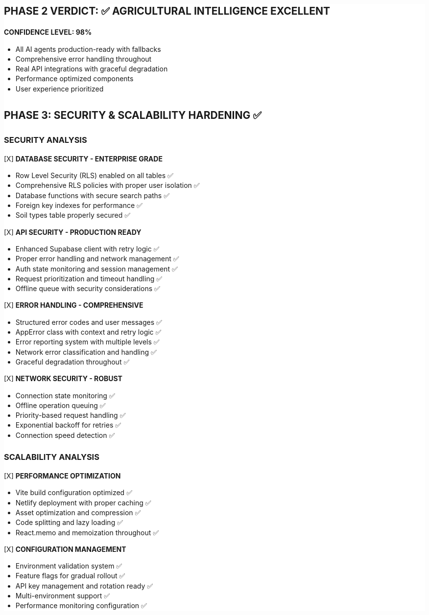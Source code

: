 ## PHASE 2 VERDICT: ✅ AGRICULTURAL INTELLIGENCE EXCELLENT

**CONFIDENCE LEVEL: 98%**
- All AI agents production-ready with fallbacks
- Comprehensive error handling throughout
- Real API integrations with graceful degradation
- Performance optimized components
- User experience prioritized

## PHASE 3: SECURITY & SCALABILITY HARDENING ✅

### SECURITY ANALYSIS

[X] **DATABASE SECURITY - ENTERPRISE GRADE**
- Row Level Security (RLS) enabled on all tables ✅
- Comprehensive RLS policies with proper user isolation ✅
- Database functions with secure search paths ✅
- Foreign key indexes for performance ✅
- Soil types table properly secured ✅

[X] **API SECURITY - PRODUCTION READY**
- Enhanced Supabase client with retry logic ✅
- Proper error handling and network management ✅
- Auth state monitoring and session management ✅
- Request prioritization and timeout handling ✅
- Offline queue with security considerations ✅

[X] **ERROR HANDLING - COMPREHENSIVE**
- Structured error codes and user messages ✅
- AppError class with context and retry logic ✅
- Error reporting system with multiple levels ✅
- Network error classification and handling ✅
- Graceful degradation throughout ✅

[X] **NETWORK SECURITY - ROBUST**
- Connection state monitoring ✅
- Offline operation queuing ✅
- Priority-based request handling ✅
- Exponential backoff for retries ✅
- Connection speed detection ✅

### SCALABILITY ANALYSIS

[X] **PERFORMANCE OPTIMIZATION**
- Vite build configuration optimized ✅
- Netlify deployment with proper caching ✅
- Asset optimization and compression ✅
- Code splitting and lazy loading ✅
- React.memo and memoization throughout ✅

[X] **CONFIGURATION MANAGEMENT**
- Environment validation system ✅
- Feature flags for gradual rollout ✅
- API key management and rotation ready ✅
- Multi-environment support ✅
- Performance monitoring configuration ✅

